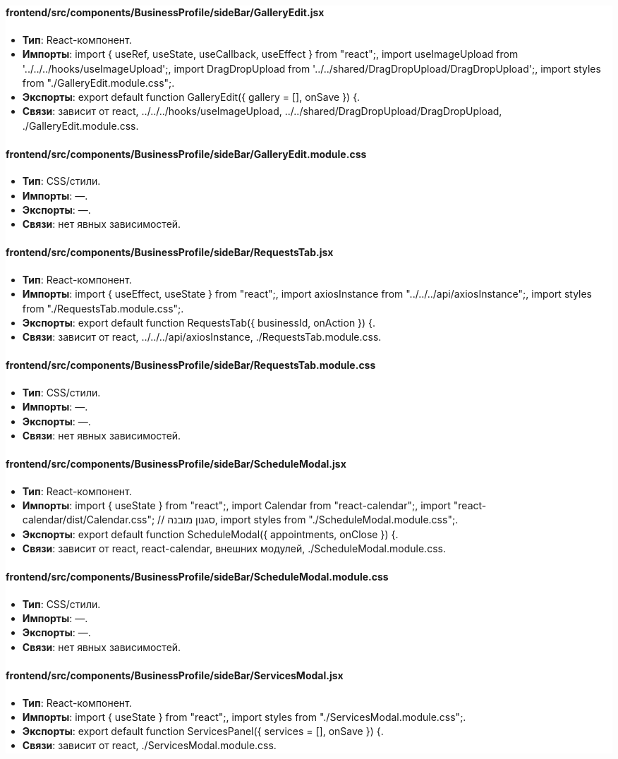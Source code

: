 #### frontend/src/components/BusinessProfile/sideBar/GalleryEdit.jsx
- **Тип**: React-компонент.
- **Импорты**: import { useRef, useState, useCallback, useEffect } from "react";, import useImageUpload from '../../../hooks/useImageUpload';, import DragDropUpload from '../../shared/DragDropUpload/DragDropUpload';, import styles from "./GalleryEdit.module.css";.
- **Экспорты**: export default function GalleryEdit({ gallery = [], onSave }) {.
- **Связи**: зависит от react, ../../../hooks/useImageUpload, ../../shared/DragDropUpload/DragDropUpload, ./GalleryEdit.module.css.

#### frontend/src/components/BusinessProfile/sideBar/GalleryEdit.module.css
- **Тип**: CSS/стили.
- **Импорты**: —.
- **Экспорты**: —.
- **Связи**: нет явных зависимостей.

#### frontend/src/components/BusinessProfile/sideBar/RequestsTab.jsx
- **Тип**: React-компонент.
- **Импорты**: import { useEffect, useState } from "react";, import axiosInstance from "../../../api/axiosInstance";, import styles from "./RequestsTab.module.css";.
- **Экспорты**: export default function RequestsTab({ businessId, onAction }) {.
- **Связи**: зависит от react, ../../../api/axiosInstance, ./RequestsTab.module.css.

#### frontend/src/components/BusinessProfile/sideBar/RequestsTab.module.css
- **Тип**: CSS/стили.
- **Импорты**: —.
- **Экспорты**: —.
- **Связи**: нет явных зависимостей.

#### frontend/src/components/BusinessProfile/sideBar/ScheduleModal.jsx
- **Тип**: React-компонент.
- **Импорты**: import { useState } from "react";, import Calendar from "react-calendar";, import "react-calendar/dist/Calendar.css"; // סגנון מובנה, import styles from "./ScheduleModal.module.css";.
- **Экспорты**: export default function ScheduleModal({ appointments, onClose }) {.
- **Связи**: зависит от react, react-calendar, внешних модулей, ./ScheduleModal.module.css.

#### frontend/src/components/BusinessProfile/sideBar/ScheduleModal.module.css
- **Тип**: CSS/стили.
- **Импорты**: —.
- **Экспорты**: —.
- **Связи**: нет явных зависимостей.

#### frontend/src/components/BusinessProfile/sideBar/ServicesModal.jsx
- **Тип**: React-компонент.
- **Импорты**: import { useState } from "react";, import styles from "./ServicesModal.module.css";.
- **Экспорты**: export default function ServicesPanel({ services = [], onSave }) {.
- **Связи**: зависит от react, ./ServicesModal.module.css.
